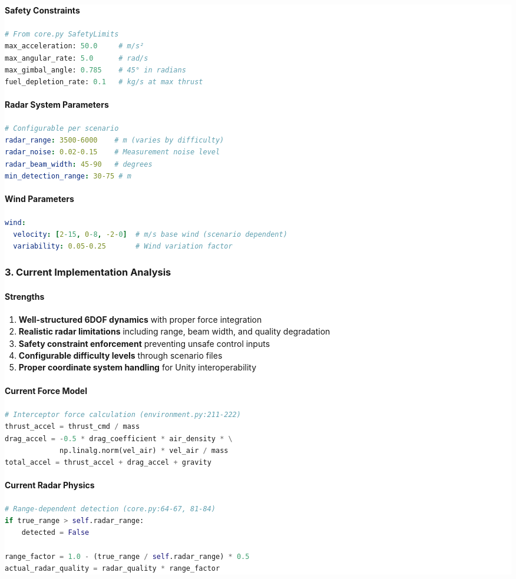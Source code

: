 #### Safety Constraints
```python
# From core.py SafetyLimits
max_acceleration: 50.0     # m/s²
max_angular_rate: 5.0      # rad/s
max_gimbal_angle: 0.785    # 45° in radians
fuel_depletion_rate: 0.1   # kg/s at max thrust
```

#### Radar System Parameters
```yaml
# Configurable per scenario
radar_range: 3500-6000    # m (varies by difficulty)
radar_noise: 0.02-0.15    # Measurement noise level
radar_beam_width: 45-90   # degrees
min_detection_range: 30-75 # m
```

#### Wind Parameters
```yaml
wind:
  velocity: [2-15, 0-8, -2-0]  # m/s base wind (scenario dependent)
  variability: 0.05-0.25       # Wind variation factor
```

### 3. Current Implementation Analysis

#### Strengths
1. **Well-structured 6DOF dynamics** with proper force integration
2. **Realistic radar limitations** including range, beam width, and quality degradation
3. **Safety constraint enforcement** preventing unsafe control inputs
4. **Configurable difficulty levels** through scenario files
5. **Proper coordinate system handling** for Unity interoperability

#### Current Force Model
```python
# Interceptor force calculation (environment.py:211-222)
thrust_accel = thrust_cmd / mass
drag_accel = -0.5 * drag_coefficient * air_density * \
             np.linalg.norm(vel_air) * vel_air / mass
total_accel = thrust_accel + drag_accel + gravity
```

#### Current Radar Physics
```python
# Range-dependent detection (core.py:64-67, 81-84)
if true_range > self.radar_range:
    detected = False

range_factor = 1.0 - (true_range / self.radar_range) * 0.5
actual_radar_quality = radar_quality * range_factor
```
